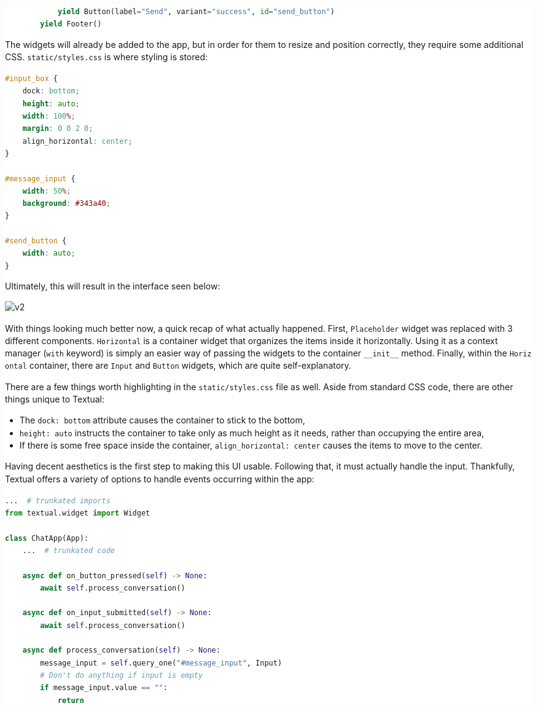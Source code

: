 ```python
            yield Button(label="Send", variant="success", id="send_button")
        yield Footer()
```

The widgets will already be added to the app, but in order for them to resize and position correctly, they require some additional CSS. `static/styles.css` is where styling is stored:

```css
#input_box {
    dock: bottom;
    height: auto;
    width: 100%;
    margin: 0 0 2 0;
    align_horizontal: center;
}

#message_input {
    width: 50%;
    background: #343a40;
}

#send_button {
    width: auto;
}
```

Ultimately, this will result in the interface seen below:

![v2](img/v2.png)

With things looking much better now, a quick recap of what actually happened. First, `Placeholder` widget was replaced with 3 different components. `Horizontal` is a container widget that organizes the items inside it horizontally. Using it as a context manager (`with` keyword) is simply an easier way of passing the widgets to the container `__init__` method. Finally, within the `Horizontal` container, there are `Input` and `Button` widgets, which are quite self-explanatory.

There are a few things worth highlighting in the `static/styles.css` file as well. Aside from standard CSS code, there are other things unique to Textual:

- The `dock: bottom` attribute causes the container to stick to the bottom,
- `height: auto` instructs the container to take only as much height as it needs, rather than occupying the entire area,
- If there is some free space inside the container, `align_horizontal: center` causes the items to move to the center.

Having decent aesthetics is the first step to making this UI usable. Following that, it must actually handle the input. Thankfully, Textual offers a variety of options to handle events occurring within the app:

```python
...  # trunkated imports
from textual.widget import Widget

class ChatApp(App):
    ...  # trunkated code

    async def on_button_pressed(self) -> None:
        await self.process_conversation()

    async def on_input_submitted(self) -> None:
        await self.process_conversation()

    async def process_conversation(self) -> None:
		message_input = self.query_one("#message_input", Input)
        # Don't do anything if input is empty
        if message_input.value == "":
            return
```